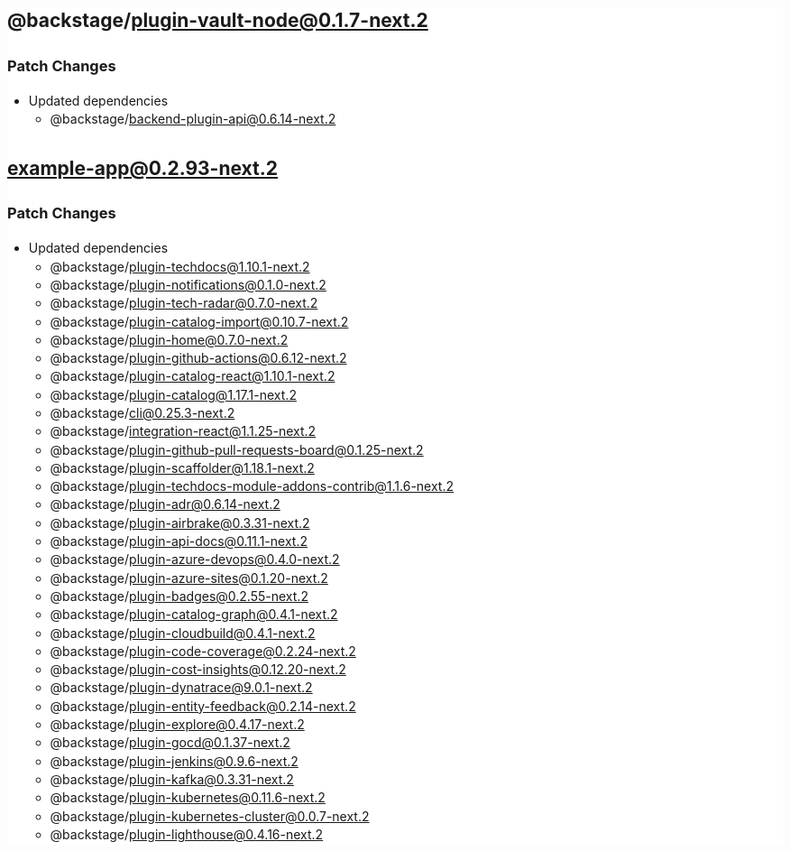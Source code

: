 ## @backstage/plugin-vault-node@0.1.7-next.2

### Patch Changes

- Updated dependencies
  - @backstage/backend-plugin-api@0.6.14-next.2

## example-app@0.2.93-next.2

### Patch Changes

- Updated dependencies
  - @backstage/plugin-techdocs@1.10.1-next.2
  - @backstage/plugin-notifications@0.1.0-next.2
  - @backstage/plugin-tech-radar@0.7.0-next.2
  - @backstage/plugin-catalog-import@0.10.7-next.2
  - @backstage/plugin-home@0.7.0-next.2
  - @backstage/plugin-github-actions@0.6.12-next.2
  - @backstage/plugin-catalog-react@1.10.1-next.2
  - @backstage/plugin-catalog@1.17.1-next.2
  - @backstage/cli@0.25.3-next.2
  - @backstage/integration-react@1.1.25-next.2
  - @backstage/plugin-github-pull-requests-board@0.1.25-next.2
  - @backstage/plugin-scaffolder@1.18.1-next.2
  - @backstage/plugin-techdocs-module-addons-contrib@1.1.6-next.2
  - @backstage/plugin-adr@0.6.14-next.2
  - @backstage/plugin-airbrake@0.3.31-next.2
  - @backstage/plugin-api-docs@0.11.1-next.2
  - @backstage/plugin-azure-devops@0.4.0-next.2
  - @backstage/plugin-azure-sites@0.1.20-next.2
  - @backstage/plugin-badges@0.2.55-next.2
  - @backstage/plugin-catalog-graph@0.4.1-next.2
  - @backstage/plugin-cloudbuild@0.4.1-next.2
  - @backstage/plugin-code-coverage@0.2.24-next.2
  - @backstage/plugin-cost-insights@0.12.20-next.2
  - @backstage/plugin-dynatrace@9.0.1-next.2
  - @backstage/plugin-entity-feedback@0.2.14-next.2
  - @backstage/plugin-explore@0.4.17-next.2
  - @backstage/plugin-gocd@0.1.37-next.2
  - @backstage/plugin-jenkins@0.9.6-next.2
  - @backstage/plugin-kafka@0.3.31-next.2
  - @backstage/plugin-kubernetes@0.11.6-next.2
  - @backstage/plugin-kubernetes-cluster@0.0.7-next.2
  - @backstage/plugin-lighthouse@0.4.16-next.2
